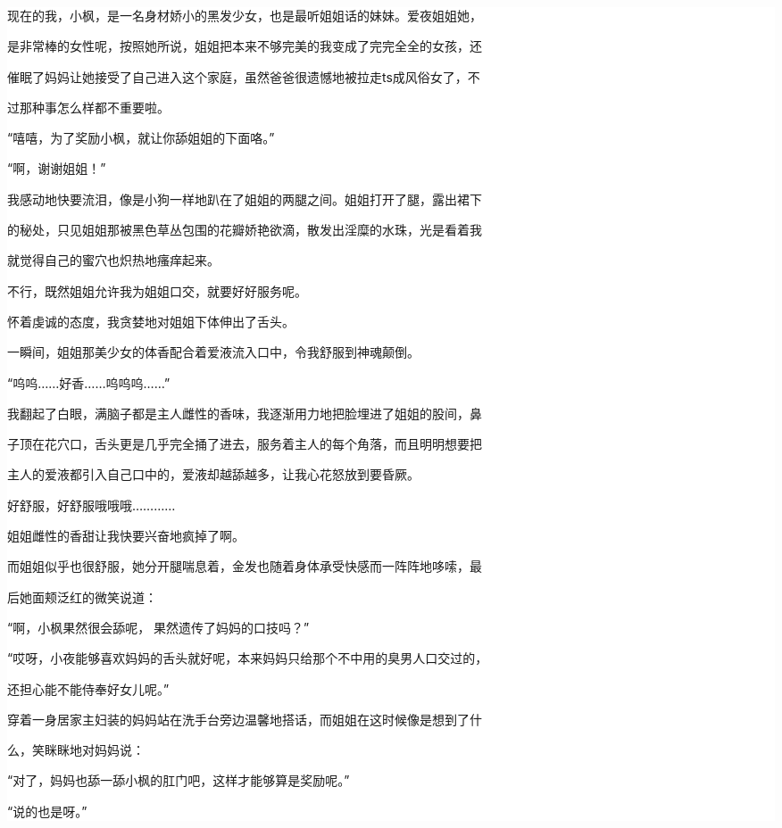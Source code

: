 现在的我，小枫，是一名身材娇小的黑发少女，也是最听姐姐话的妹妹。爱夜姐姐她，

是非常棒的女性呢，按照她所说，姐姐把本来不够完美的我变成了完完全全的女孩，还

催眠了妈妈让她接受了自己进入这个家庭，虽然爸爸很遗憾地被拉走ts成风俗女了，不

过那种事怎么样都不重要啦。

“嘻嘻，为了奖励小枫，就让你舔姐姐的下面咯。”

“啊，谢谢姐姐！”

我感动地快要流泪，像是小狗一样地趴在了姐姐的两腿之间。姐姐打开了腿，露出裙下

的秘处，只见姐姐那被黑色草丛包围的花瓣娇艳欲滴，散发出淫糜的水珠，光是看着我

就觉得自己的蜜穴也炽热地瘙痒起来。



不行，既然姐姐允许我为姐姐口交，就要好好服务呢。



怀着虔诚的态度，我贪婪地对姐姐下体伸出了舌头。

一瞬间，姐姐那美少女的体香配合着爱液流入口中，令我舒服到神魂颠倒。



“呜呜……好香……呜呜呜……”

我翻起了白眼，满脑子都是主人雌性的香味，我逐渐用力地把脸埋进了姐姐的股间，鼻

子顶在花穴口，舌头更是几乎完全捅了进去，服务着主人的每个角落，而且明明想要把

主人的爱液都引入自己口中的，爱液却越舔越多，让我心花怒放到要昏厥。

好舒服，好舒服哦哦哦…………



姐姐雌性的香甜让我快要兴奋地疯掉了啊。



而姐姐似乎也很舒服，她分开腿喘息着，金发也随着身体承受快感而一阵阵地哆嗦，最

后她面颊泛红的微笑说道：

“啊，小枫果然很会舔呢， 果然遗传了妈妈的口技吗？”



“哎呀，小夜能够喜欢妈妈的舌头就好呢，本来妈妈只给那个不中用的臭男人口交过的，

还担心能不能侍奉好女儿呢。”



穿着一身居家主妇装的妈妈站在洗手台旁边温馨地搭话，而姐姐在这时候像是想到了什

么，笑眯眯地对妈妈说：



“对了，妈妈也舔一舔小枫的肛门吧，这样才能够算是奖励呢。”



“说的也是呀。”
